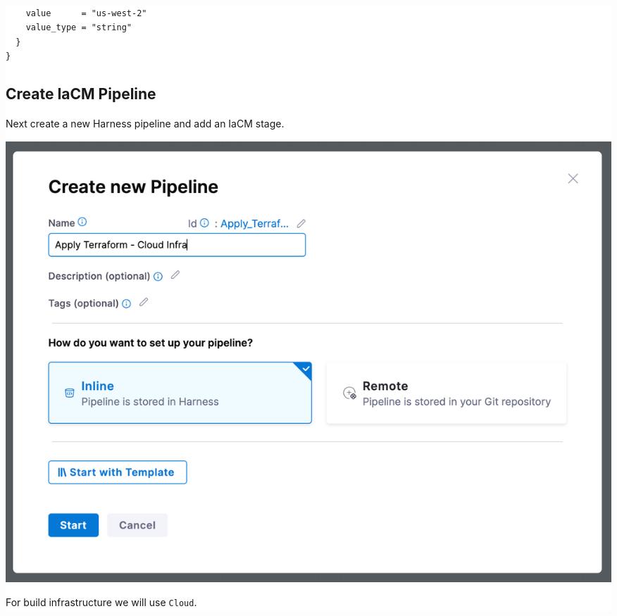 ```hcl
    value      = "us-west-2"
    value_type = "string"
  }
}
```

## Create IaCM Pipeline

Next create a new Harness pipeline and add an IaCM stage.

![](../static/iacm-build-infra-pipe-0.png)

For build infrastructure we will use `Cloud`.
